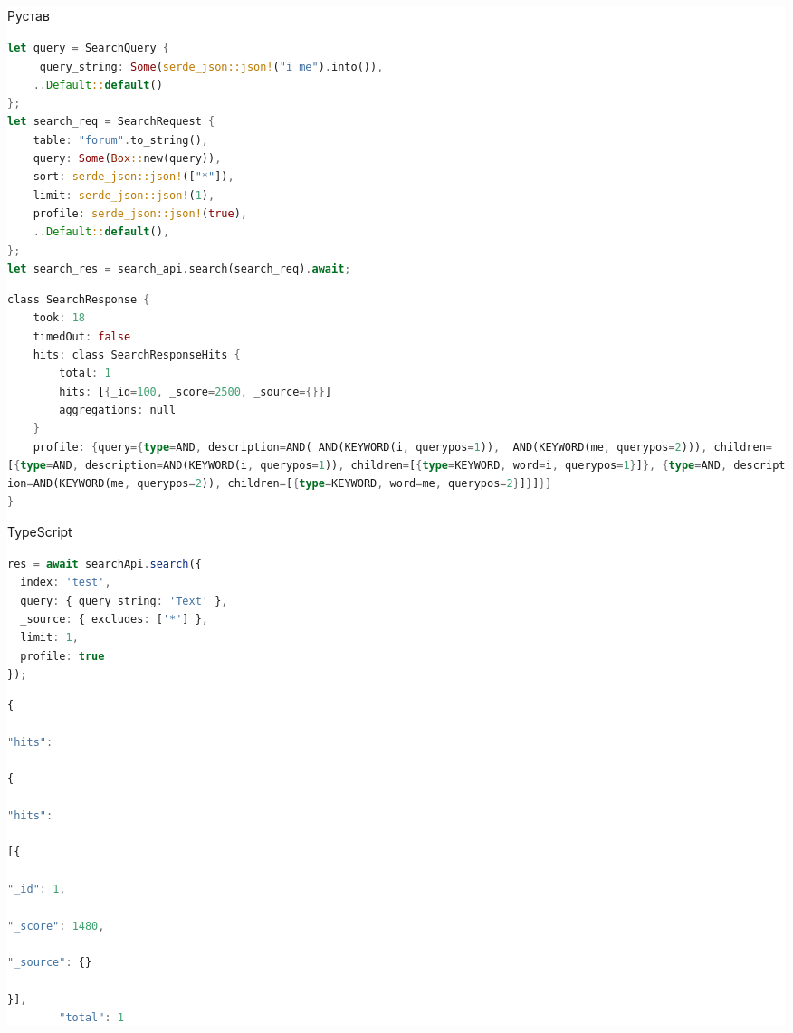 
Рустав


```rust
let query = SearchQuery {
     query_string: Some(serde_json::json!("i me").into()),
    ..Default::default()
};
let search_req = SearchRequest {
    table: "forum".to_string(),
    query: Some(Box::new(query)),
    sort: serde_json::json!(["*"]),
    limit: serde_json::json!(1),
    profile: serde_json::json!(true),
    ..Default::default(),
};
let search_res = search_api.search(search_req).await;
```

```rust
class SearchResponse {
    took: 18
    timedOut: false
    hits: class SearchResponseHits {
        total: 1
        hits: [{_id=100, _score=2500, _source={}}]
        aggregations: null
    }
    profile: {query={type=AND, description=AND( AND(KEYWORD(i, querypos=1)),  AND(KEYWORD(me, querypos=2))), children=[{type=AND, description=AND(KEYWORD(i, querypos=1)), children=[{type=KEYWORD, word=i, querypos=1}]}, {type=AND, description=AND(KEYWORD(me, querypos=2)), children=[{type=KEYWORD, word=me, querypos=2}]}]}}
}
```


TypeScript


```typescript
res = await searchApi.search({
  index: 'test',
  query: { query_string: 'Text' }, 
  _source: { excludes: ['*'] },
  limit: 1,
  profile: true
});
```

``` typescript
{

"hits": 

{

"hits": 

[{

"_id": 1,

"_score": 1480,

"_source": {}

}],
        "total": 1
```